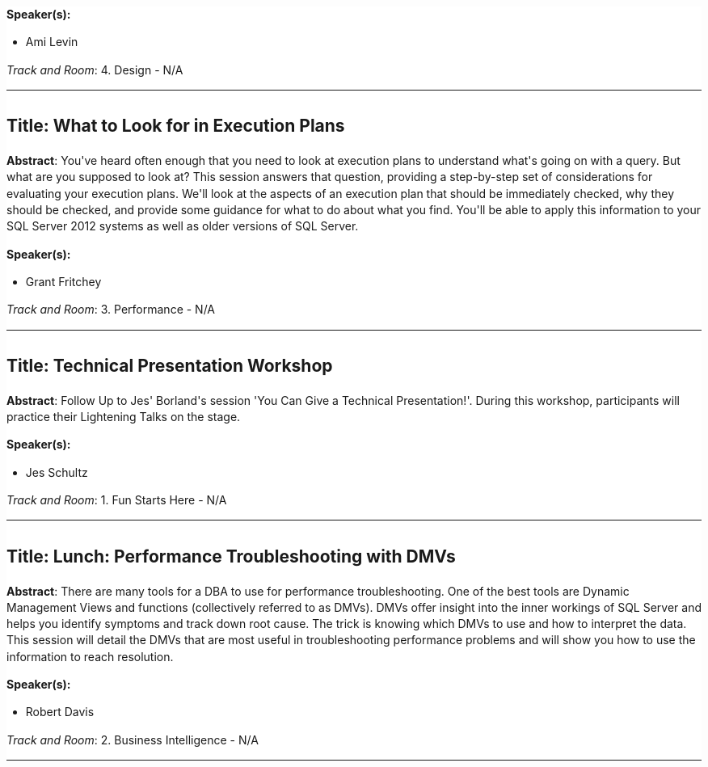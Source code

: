 **Speaker(s):**
- Ami Levin
 
*Track and Room*: 4. Design - N/A
 
----------------------------------------------------------------------------------- 
 
 
## Title: What to Look for in Execution Plans
 
**Abstract**:
You've heard often enough that you need to look at execution plans to understand what's going on with a query. But what are you supposed to look at? This session answers that question, providing a step-by-step set of considerations for evaluating your execution plans. We'll look at the aspects of an execution plan that should be immediately checked, why they should be checked, and provide some guidance for what to do about what you find. You'll be able to apply this information to your SQL Server 2012 systems as well as older versions of SQL Server.
 
**Speaker(s):**
- Grant Fritchey
 
*Track and Room*: 3. Performance - N/A
 
----------------------------------------------------------------------------------- 
 
 
## Title: Technical Presentation Workshop
 
**Abstract**:
Follow Up to Jes' Borland's session 'You Can Give a Technical Presentation!'. During this workshop, participants will practice their Lightening Talks on the stage.
 
**Speaker(s):**
- Jes Schultz
 
*Track and Room*: 1. Fun Starts Here - N/A
 
----------------------------------------------------------------------------------- 
 
 
## Title: Lunch: Performance Troubleshooting with DMVs
 
**Abstract**:
There are many tools for a DBA to use for performance troubleshooting. One of the best tools are Dynamic Management Views and functions (collectively referred to as DMVs). DMVs offer insight into the inner workings of SQL Server and helps you identify symptoms and track down root cause. The trick is knowing which DMVs to use and how to interpret the data. This session will detail the DMVs that are most useful in troubleshooting performance problems and will show you how to use the information to reach resolution.
 
**Speaker(s):**
- Robert Davis
 
*Track and Room*: 2. Business Intelligence - N/A
 
----------------------------------------------------------------------------------- 
 
